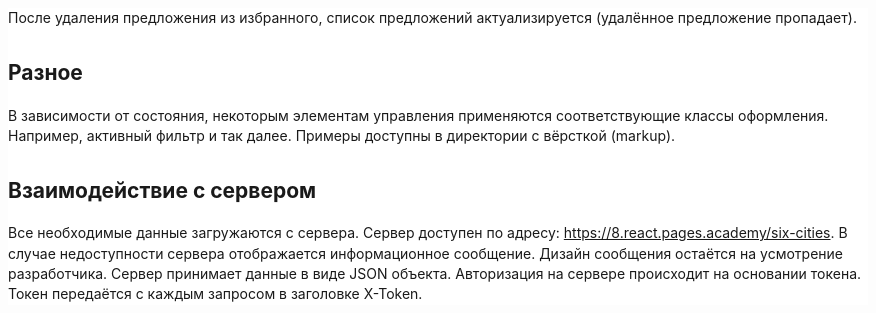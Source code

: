 После удаления предложения из избранного, список предложений актуализируется (удалённое предложение пропадает).

## Разное
В зависимости от состояния, некоторым элементам управления применяются соответствующие классы оформления. Например, активный фильтр и так далее. Примеры доступны в директории с вёрсткой (markup).

## Взаимодействие с сервером
Все необходимые данные загружаются с сервера.
Сервер доступен по адресу: https://8.react.pages.academy/six-cities.
В случае недоступности сервера отображается информационное сообщение. Дизайн сообщения остаётся на усмотрение разработчика.
Сервер принимает данные в виде JSON объекта.
Авторизация на сервере происходит на основании токена. Токен передаётся с каждым запросом в заголовке X-Token.
